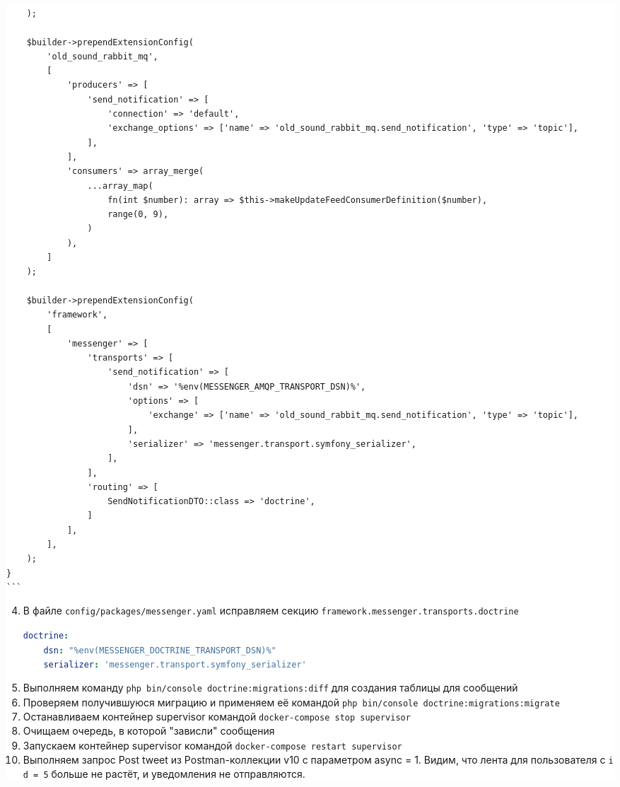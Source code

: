         );

        $builder->prependExtensionConfig(
            'old_sound_rabbit_mq',
            [
                'producers' => [
                    'send_notification' => [
                        'connection' => 'default',
                        'exchange_options' => ['name' => 'old_sound_rabbit_mq.send_notification', 'type' => 'topic'],
                    ],
                ],
                'consumers' => array_merge(
                    ...array_map(
                        fn(int $number): array => $this->makeUpdateFeedConsumerDefinition($number),
                        range(0, 9),
                    )
                ),
            ]
        );

        $builder->prependExtensionConfig(
            'framework',
            [
                'messenger' => [
                    'transports' => [
                        'send_notification' => [
                            'dsn' => '%env(MESSENGER_AMQP_TRANSPORT_DSN)%',
                            'options' => [
                                'exchange' => ['name' => 'old_sound_rabbit_mq.send_notification', 'type' => 'topic'],
                            ],
                            'serializer' => 'messenger.transport.symfony_serializer',
                        ],
                    ],
                    'routing' => [
                        SendNotificationDTO::class => 'doctrine',
                    ]
                ],
            ],
        );
    }
    ```
4. В файле `config/packages/messenger.yaml` исправляем секцию `framework.messenger.transports.doctrine`
    ```yaml
    doctrine:
        dsn: "%env(MESSENGER_DOCTRINE_TRANSPORT_DSN)%"
        serializer: 'messenger.transport.symfony_serializer'
    ```
5. Выполняем команду `php bin/console doctrine:migrations:diff` для создания таблицы для сообщений
6. Проверяем получившуюся миграцию и применяем её командой `php bin/console doctrine:migrations:migrate`
7. Останавливаем контейнер supervisor командой `docker-compose stop supervisor`
8. Очищаем очередь, в которой "зависли" сообщения
9. Запускаем контейнер supervisor командой `docker-compose restart supervisor`
10. Выполняем запрос Post tweet из Postman-коллекции v10 с параметром async = 1. Видим, что лента для пользователя с
    `id = 5` больше не растёт, и уведомления не отправляются.
